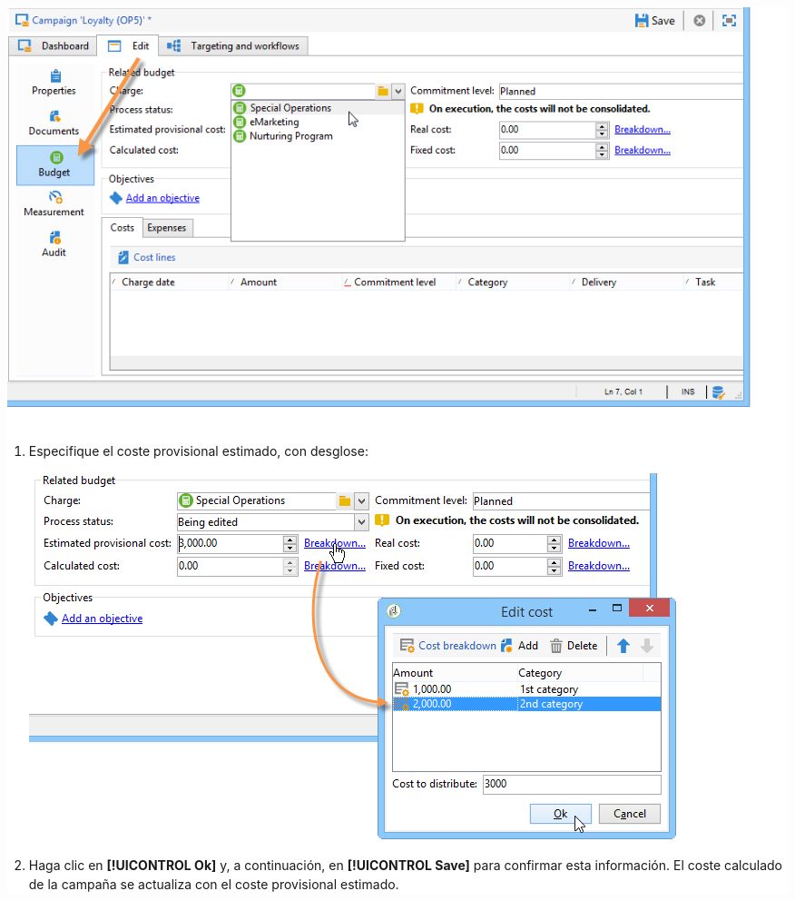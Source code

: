    ![](assets/s_user_cost_mgmt_sample_4.png)

1. Especifique el coste provisional estimado, con desglose:

   ![](assets/s_user_cost_mgmt_sample_9.png)

1. Haga clic en **[!UICONTROL Ok]** y, a continuación, en **[!UICONTROL Save]** para confirmar esta información. El coste calculado de la campaña se actualiza con el coste provisional estimado.

